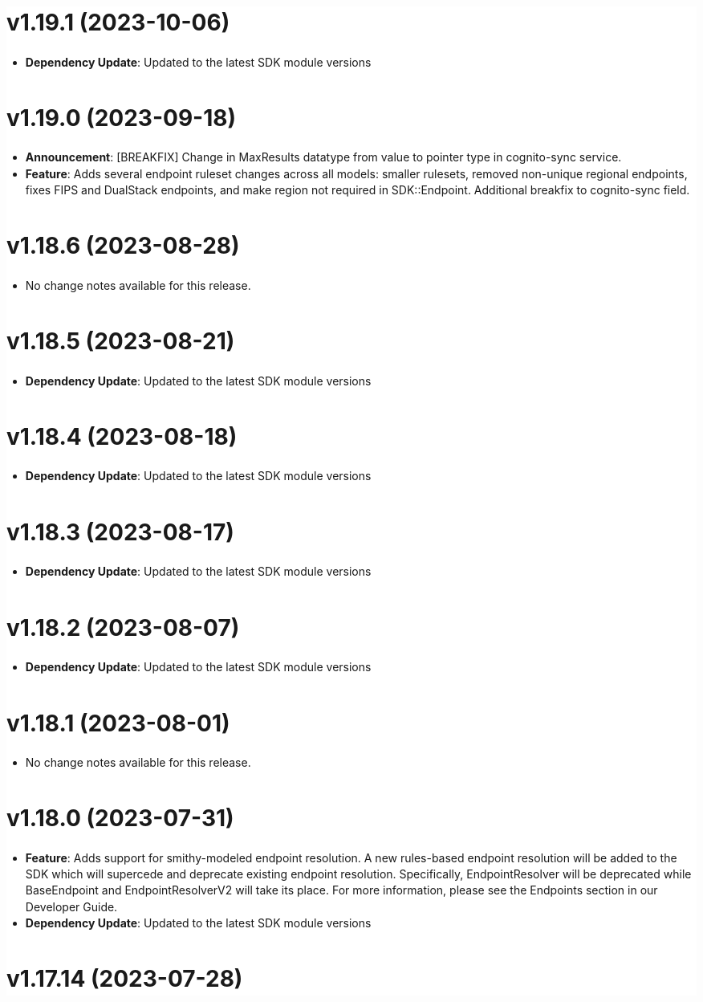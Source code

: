 # v1.19.1 (2023-10-06)

* **Dependency Update**: Updated to the latest SDK module versions

# v1.19.0 (2023-09-18)

* **Announcement**: [BREAKFIX] Change in MaxResults datatype from value to pointer type in cognito-sync service.
* **Feature**: Adds several endpoint ruleset changes across all models: smaller rulesets, removed non-unique regional endpoints, fixes FIPS and DualStack endpoints, and make region not required in SDK::Endpoint. Additional breakfix to cognito-sync field.

# v1.18.6 (2023-08-28)

* No change notes available for this release.

# v1.18.5 (2023-08-21)

* **Dependency Update**: Updated to the latest SDK module versions

# v1.18.4 (2023-08-18)

* **Dependency Update**: Updated to the latest SDK module versions

# v1.18.3 (2023-08-17)

* **Dependency Update**: Updated to the latest SDK module versions

# v1.18.2 (2023-08-07)

* **Dependency Update**: Updated to the latest SDK module versions

# v1.18.1 (2023-08-01)

* No change notes available for this release.

# v1.18.0 (2023-07-31)

* **Feature**: Adds support for smithy-modeled endpoint resolution. A new rules-based endpoint resolution will be added to the SDK which will supercede and deprecate existing endpoint resolution. Specifically, EndpointResolver will be deprecated while BaseEndpoint and EndpointResolverV2 will take its place. For more information, please see the Endpoints section in our Developer Guide.
* **Dependency Update**: Updated to the latest SDK module versions

# v1.17.14 (2023-07-28)
